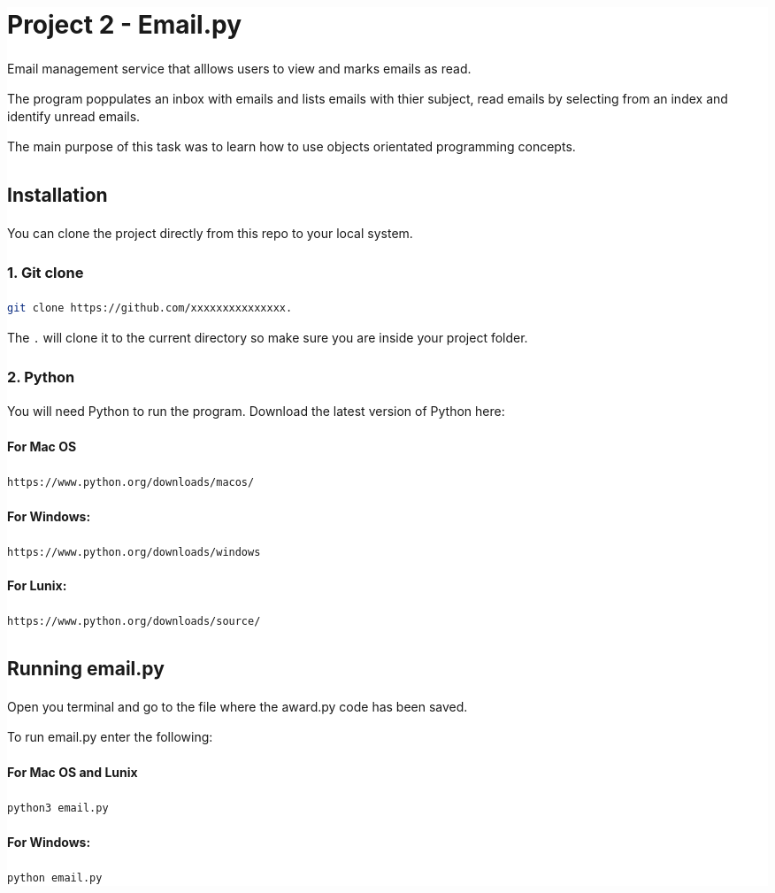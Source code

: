 



# Project 2 - Email.py  <a name="p2"></a>
Email management service that alllows users to view and marks emails as read. 

The program poppulates an inbox with emails and lists emails with thier subject, read emails by selecting from an index and identify unread emails. 

The main purpose of this task was to learn how to use objects orientated programming concepts. 


## Installation 
You can clone the project directly from this repo to your local system.

### 1. Git clone 

```bash
git clone https://github.com/xxxxxxxxxxxxxxx.
```

The `.` will clone it to the current directory so make sure you are inside your project folder.

### 2. Python 
You will need Python to run the program. Download the latest version of Python here:

#### For Mac OS  
```
https://www.python.org/downloads/macos/
```

#### For Windows: 
```
https://www.python.org/downloads/windows
```

#### For Lunix:
```
https://www.python.org/downloads/source/
```

## Running email.py

Open you terminal and go to the file where the award.py code has been saved. 

To run email.py enter the following: 

#### For Mac OS  and Lunix
```
python3 email.py
```

#### For Windows: 
```
python email.py 
```
